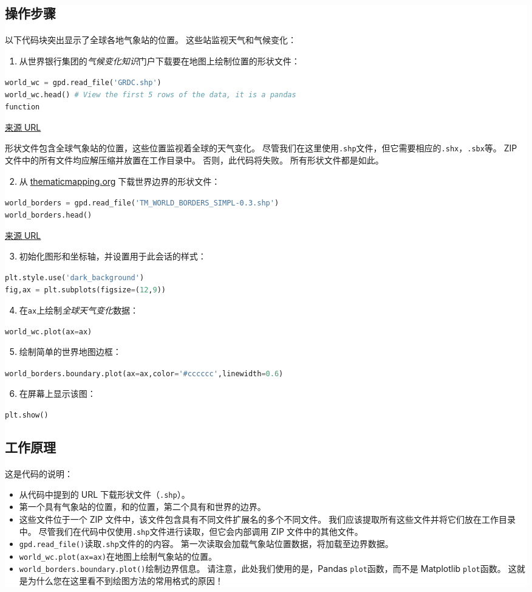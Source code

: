 ## 操作步骤

以下代码块突出显示了全球各地气象站的位置。 这些站监视天气和气候变化：

1.  从世界银行集团的*气候变化知识*门户下载要在地图上绘制位置的形状文件：

```py
world_wc = gpd.read_file('GRDC.shp')
world_wc.head() # View the first 5 rows of the data, it is a pandas  
function
```

[来源 URL](http://climate4development.worldbank.org/open/#precipitation)

形状文件包含全球气象站的位置，这些位置监视着全球的天气变化。 尽管我们在这里使用`.shp`文件，但它需要相应的`.shx`，`.sbx`等。 ZIP 文件中的所有文件均应解压缩并放置在工作目录中。 否则，此代码将失败。 所有形状文件都是如此。

2.  从 [thematicmapping.org](http://thematicmapping.org) 下载世界边界的形状文件：

```py
world_borders = gpd.read_file('TM_WORLD_BORDERS_SIMPL-0.3.shp')
world_borders.head()    
```

[来源 URL](http://thematicmapping.org/downloads/world_borders.php)

3.  初始化图形和坐标轴，并设置用于此会话的样式：

```py
plt.style.use('dark_background')
fig,ax = plt.subplots(figsize=(12,9))
```

4.  在`ax`上绘制*全球天气变化*数据：

```py
world_wc.plot(ax=ax)
```

5.  绘制简单的世界地图边框：

```py
world_borders.boundary.plot(ax=ax,color='#cccccc',linewidth=0.6)
```

6.  在屏幕上显示该图：

```py
plt.show()
```

## 工作原理

这是代码的说明：

*   从代码中提到的 URL 下载形状文件（`.shp`）。
*   第一个具有气象站的位置，和的位置，第二个具有和世界的边界。
*   这些文件位于一个 ZIP 文件中，该文件包含具有不同文件扩展名的多个不同文件。 我们应该提取所有这些文件并将它们放在工作目录中。 尽管我们在代码中仅使用`.shp`文件进行读取，但它会内部调用 ZIP 文件中的其他文件。
*   `gpd.read_file()`读取`.shp`文件的的内容。 第一次读取会加载气象站位置数据，将加载至边界数据。
*   `world_wc.plot(ax=ax)`在地图上绘制气象站的位置。
*   `world_borders.boundary.plot()`绘制边界信息。 请注意，此处我们使用的是，Pandas `plot`函数，而不是 Matplotlib `plot`函数。 这就是为什么您在这里看不到绘图方法的常用格式的原因！
